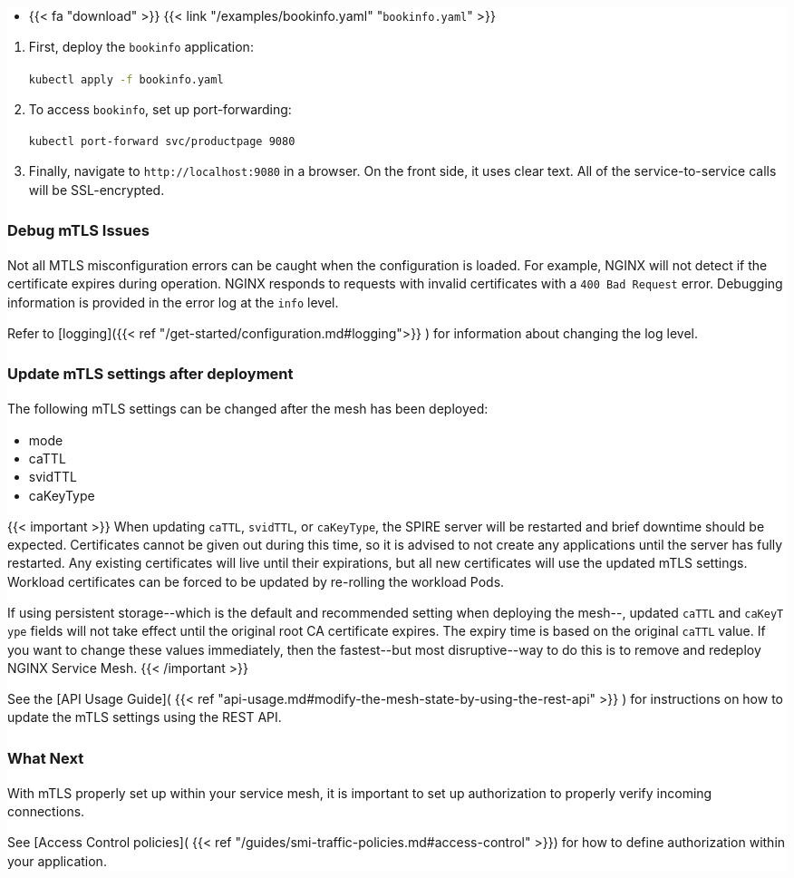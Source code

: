- {{< fa "download" >}} {{< link "/examples/bookinfo.yaml" "`bookinfo.yaml`" >}}

1. First, deploy the `bookinfo` application:

    ```bash
    kubectl apply -f bookinfo.yaml
    ```

2. To access `bookinfo`, set up port-forwarding:

    ```bash
    kubectl port-forward svc/productpage 9080
    ```

3. Finally, navigate to `http://localhost:9080` in a browser. On the front side, it uses clear text. All of the service-to-service calls will be SSL-encrypted.


### Debug mTLS Issues

Not all MTLS misconfiguration errors can be caught when the configuration is loaded. For example, NGINX will not detect if the certificate expires during operation. NGINX responds to requests with invalid certificates with a `400 Bad Request` error. Debugging information is provided in the error log at the `info` level.

Refer to [logging]({{< ref "/get-started/configuration.md#logging">}} ) for information about changing the log level.

### Update mTLS settings after deployment

The following mTLS settings can be changed after the mesh has been deployed:

- mode
- caTTL
- svidTTL
- caKeyType

{{< important >}}
When updating `caTTL`, `svidTTL`, or `caKeyType`, the SPIRE server will be restarted and brief downtime should be expected. Certificates cannot be given out during this time, so it is advised to not create any applications until the server has fully restarted. Any existing certificates will live until their expirations, but all new certificates will use the updated mTLS settings. Workload certificates can be forced to be updated by re-rolling the workload Pods.

If using persistent storage--which is the default and recommended setting when deploying the mesh--, updated `caTTL` and `caKeyType` fields will not take effect until the original root CA certificate expires. The expiry time is based on the original `caTTL` value. If you want to change these values immediately, then the fastest--but most disruptive--way to do this is to remove and redeploy NGINX Service Mesh.
{{< /important >}}

See the [API Usage Guide]( {{< ref "api-usage.md#modify-the-mesh-state-by-using-the-rest-api" >}} ) for instructions on how to update the mTLS settings using the REST API.

### What Next

With mTLS properly set up within your service mesh, it is important to set up authorization to properly verify incoming connections.

See [Access Control policies]( {{< ref "/guides/smi-traffic-policies.md#access-control" >}}) for how to define authorization within your application.
